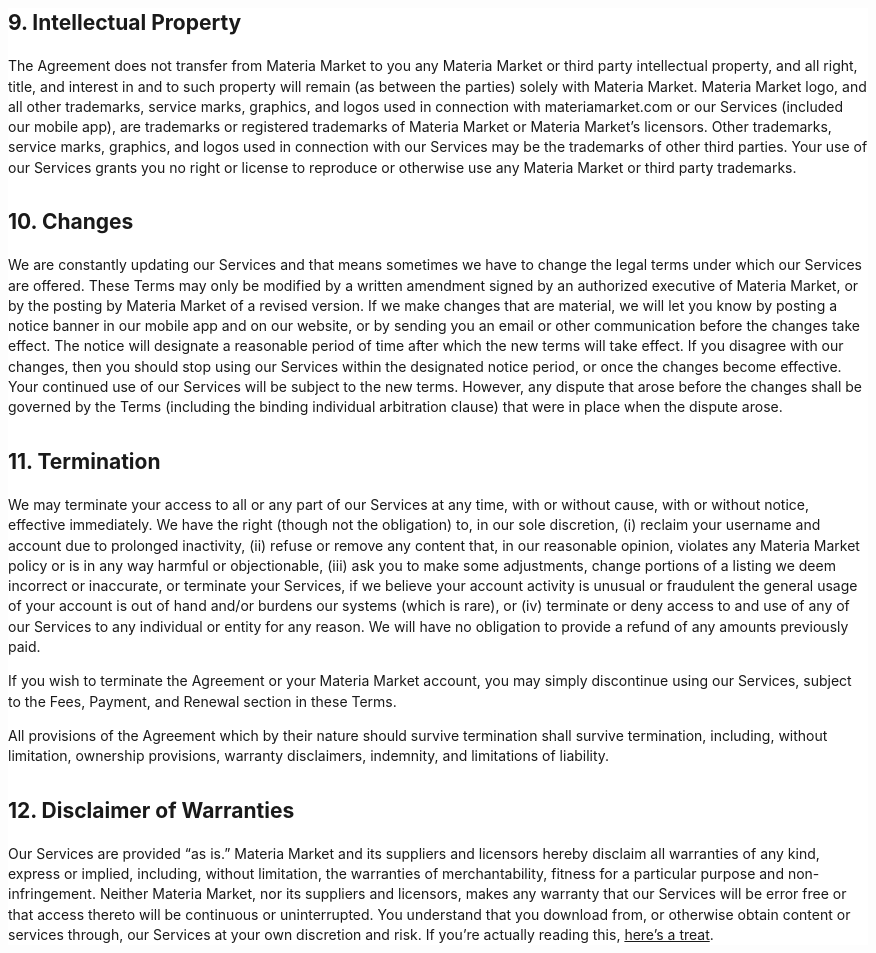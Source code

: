 ## 9\. Intellectual Property

The Agreement does not transfer from Materia Market to you any Materia Market or third party intellectual property, and all right, title, and interest in and to such property will remain (as between the parties) solely with Materia Market. Materia Market logo, and all other trademarks, service marks, graphics, and logos used in connection with materiamarket.com or our Services (included our mobile app), are trademarks or registered trademarks of Materia Market or Materia Market’s licensors. Other trademarks, service marks, graphics, and logos used in connection with our Services may be the trademarks of other third parties. Your use of our Services grants you no right or license to reproduce or otherwise use any Materia Market or third party trademarks.

## 10\. Changes

We are constantly updating our Services and that means sometimes we have to change the legal terms under which our Services are offered. These Terms may only be modified by a written amendment signed by an authorized executive of Materia Market, or by the posting by Materia Market of a revised version. If we make changes that are material, we will let you know by posting a notice banner in our mobile app and on our website, or by sending you an email or other communication before the changes take effect. The notice will designate a reasonable period of time after which the new terms will take effect. If you disagree with our changes, then you should stop using our Services within the designated notice period, or once the changes become effective. Your continued use of our Services will be subject to the new terms. However, any dispute that arose before the changes shall be governed by the Terms (including the binding individual arbitration clause) that were in place when the dispute arose.

## 11\. Termination

We may terminate your access to all or any part of our Services at any time, with or without cause, with or without notice, effective immediately. We have the right (though not the obligation) to, in our sole discretion, (i) reclaim your username and account due to prolonged inactivity, (ii) refuse or remove any content that, in our reasonable opinion, violates any Materia Market policy or is in any way harmful or objectionable, (iii) ask you to make some adjustments, change portions of a listing we deem incorrect or inaccurate, or terminate your Services, if we believe your account activity is unusual or fraudulent the general usage of your account is out of hand and/or burdens our systems (which is rare), or (iv) terminate or deny access to and use of any of our Services to any individual or entity for any reason. We will have no obligation to provide a refund of any amounts previously paid.

If you wish to terminate the Agreement or your Materia Market account, you may simply discontinue using our Services, subject to the Fees, Payment, and Renewal section in these Terms.

All provisions of the Agreement which by their nature should survive termination shall survive termination, including, without limitation, ownership provisions, warranty disclaimers, indemnity, and limitations of liability.

## 12\. Disclaimer of Warranties

Our Services are provided “as is.” Materia Market and its suppliers and licensors hereby disclaim all warranties of any kind, express or implied, including, without limitation, the warranties of merchantability, fitness for a particular purpose and non-infringement. Neither Materia Market, nor its suppliers and licensors, makes any warranty that our Services will be error free or that access thereto will be continuous or uninterrupted. You understand that you download from, or otherwise obtain content or services through, our Services at your own discretion and risk. If you’re actually reading this, [here’s a treat](https://materiamarket.com/legal/tos/treat).
